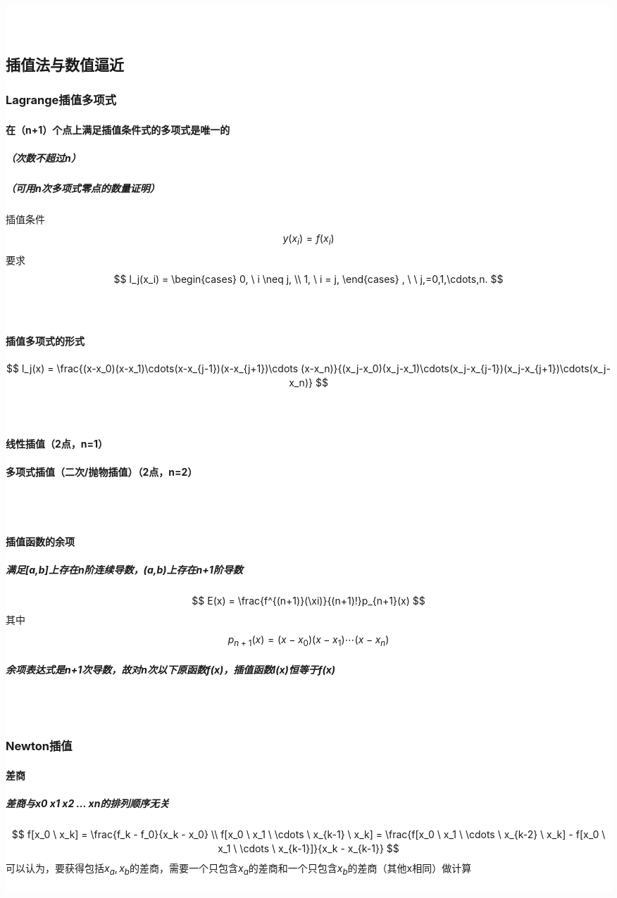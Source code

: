<br>
<br>

## 插值法与数值逼近
### Lagrange插值多项式
#### 在（n+1）个点上满足插值条件式的多项式是唯一的
##### （次数不超过n）
##### （可用n次多项式零点的数量证明）
插值条件
$$y(x_i) = f(x_i)$$
要求
$$
l_j(x_i) =
    \begin{cases}
        0, \ i \neq j, \\
        1, \ i = j,
    \end{cases} , \ \ j,=0,1,\cdots,n.
$$
<br>
<br>

#### 插值多项式的形式
$$
l_j(x) = \frac{(x-x_0)(x-x_1)\cdots(x-x_{j-1})(x-x_{j+1})\cdots (x-x_n)}{(x_j-x_0)(x_j-x_1)\cdots(x_j-x_{j-1})(x_j-x_{j+1})\cdots(x_j-x_n)}
$$
<br>
<br>

#### 线性插值（2点，n=1）
#### 多项式插值（二次/抛物插值）（2点，n=2）
<br>
<br>

#### 插值函数的余项
##### 满足[a,b]上存在n阶连续导数，(a,b)上存在n+1阶导数
$$
E(x) = \frac{f^{(n+1)}(\xi)}{(n+1)!}p_{n+1}(x)
$$
其中
$$
p_{n+1}(x) = (x-x_0)(x-x_1)\cdots(x-x_n)
$$
##### 余项表达式是n+1次导数，故对n次以下原函数f(x)，插值函数l(x)恒等于f(x)
<br>
<br>

### Newton插值
#### 差商
##### 差商与x0 x1 x2 ... xn的排列顺序无关
$$
f[x_0 \ x_k] = \frac{f_k - f_0}{x_k - x_0} \\
f[x_0 \ x_1 \ \cdots \ x_{k-1} \ x_k] = \frac{f[x_0 \ x_1 \ \cdots \ x_{k-2} \ x_k] - f[x_0 \ x_1 \ \cdots \ x_{k-1}]}{x_k - x_{k-1}}
$$
可以认为，要获得包括$x_a,x_b$的差商，需要一个只包含$x_a$的差商和一个只包含$x_b$的差商（其他x相同）做计算
<br>
<br>

